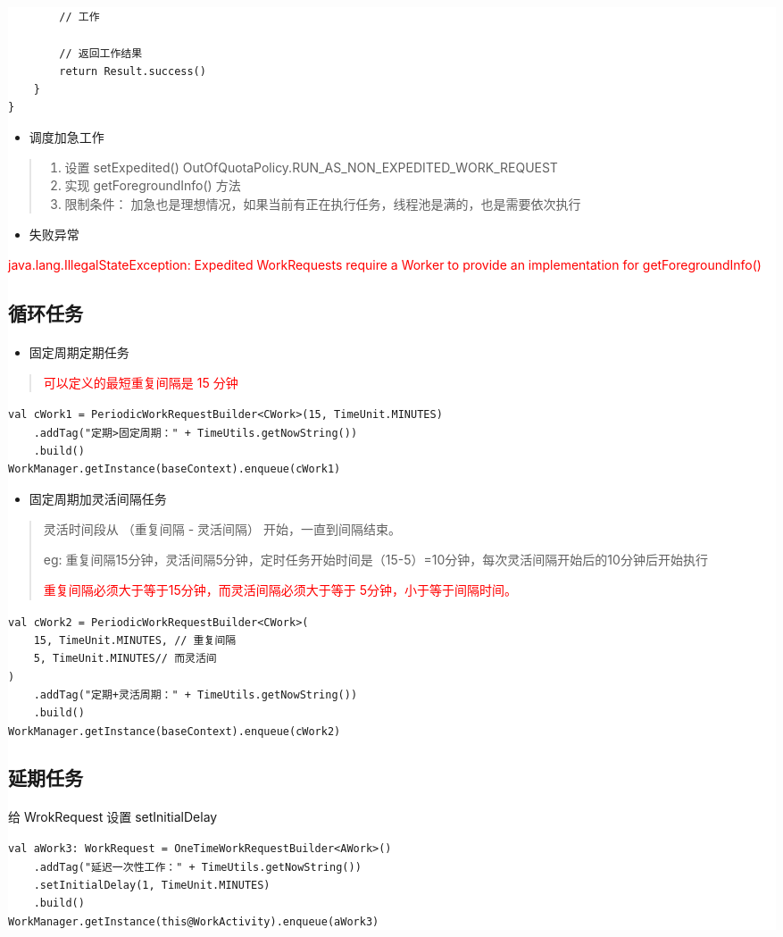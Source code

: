 ```
        // 工作

        // 返回工作结果
        return Result.success()
    }
}

```
- 调度加急工作
> 1. 设置 setExpedited()  OutOfQuotaPolicy.RUN_AS_NON_EXPEDITED_WORK_REQUEST
> 2. 实现 getForegroundInfo() 方法
> 3. 限制条件： 加急也是理想情况，如果当前有正在执行任务，线程池是满的，也是需要依次执行

- 失败异常
> <font color=red>
java.lang.IllegalStateException: Expedited WorkRequests require a Worker to provide an implementation for getForegroundInfo()
</font>





## 循环任务
- 固定周期定期任务
> <font color=red>可以定义的最短重复间隔是 15 分钟</font>

```
val cWork1 = PeriodicWorkRequestBuilder<CWork>(15, TimeUnit.MINUTES)
    .addTag("定期>固定周期：" + TimeUtils.getNowString())
    .build()
WorkManager.getInstance(baseContext).enqueue(cWork1)
```

- 固定周期加灵活间隔任务
> 灵活时间段从 （重复间隔 - 灵活间隔） 开始，一直到间隔结束。
>
> eg: 重复间隔15分钟，灵活间隔5分钟，定时任务开始时间是（15-5）=10分钟，每次灵活间隔开始后的10分钟后开始执行
>
> <font color=red>重复间隔必须大于等于15分钟，而灵活间隔必须大于等于 5分钟，小于等于间隔时间。</font>

~~~
val cWork2 = PeriodicWorkRequestBuilder<CWork>(
    15, TimeUnit.MINUTES, // 重复间隔
    5, TimeUnit.MINUTES// 而灵活间
)
    .addTag("定期+灵活周期：" + TimeUtils.getNowString())
    .build()
WorkManager.getInstance(baseContext).enqueue(cWork2)
~~~


## 延期任务
给 WrokRequest 设置 setInitialDelay
```
val aWork3: WorkRequest = OneTimeWorkRequestBuilder<AWork>()
    .addTag("延迟一次性工作：" + TimeUtils.getNowString())
    .setInitialDelay(1, TimeUnit.MINUTES)
    .build()
WorkManager.getInstance(this@WorkActivity).enqueue(aWork3)
```
